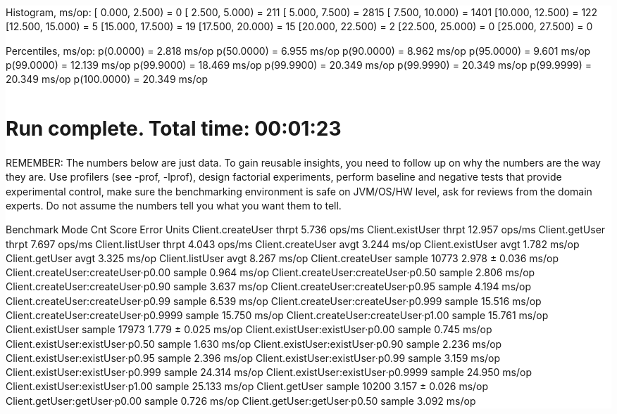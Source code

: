   Histogram, ms/op:
    [ 0.000,  2.500) = 0 
    [ 2.500,  5.000) = 211 
    [ 5.000,  7.500) = 2815 
    [ 7.500, 10.000) = 1401 
    [10.000, 12.500) = 122 
    [12.500, 15.000) = 5 
    [15.000, 17.500) = 19 
    [17.500, 20.000) = 15 
    [20.000, 22.500) = 2 
    [22.500, 25.000) = 0 
    [25.000, 27.500) = 0 

  Percentiles, ms/op:
      p(0.0000) =      2.818 ms/op
     p(50.0000) =      6.955 ms/op
     p(90.0000) =      8.962 ms/op
     p(95.0000) =      9.601 ms/op
     p(99.0000) =     12.139 ms/op
     p(99.9000) =     18.469 ms/op
     p(99.9900) =     20.349 ms/op
     p(99.9990) =     20.349 ms/op
     p(99.9999) =     20.349 ms/op
    p(100.0000) =     20.349 ms/op


# Run complete. Total time: 00:01:23

REMEMBER: The numbers below are just data. To gain reusable insights, you need to follow up on
why the numbers are the way they are. Use profilers (see -prof, -lprof), design factorial
experiments, perform baseline and negative tests that provide experimental control, make sure
the benchmarking environment is safe on JVM/OS/HW level, ask for reviews from the domain experts.
Do not assume the numbers tell you what you want them to tell.

Benchmark                               Mode    Cnt   Score   Error   Units
Client.createUser                      thrpt          5.736          ops/ms
Client.existUser                       thrpt         12.957          ops/ms
Client.getUser                         thrpt          7.697          ops/ms
Client.listUser                        thrpt          4.043          ops/ms
Client.createUser                       avgt          3.244           ms/op
Client.existUser                        avgt          1.782           ms/op
Client.getUser                          avgt          3.325           ms/op
Client.listUser                         avgt          8.267           ms/op
Client.createUser                     sample  10773   2.978 ± 0.036   ms/op
Client.createUser:createUser·p0.00    sample          0.964           ms/op
Client.createUser:createUser·p0.50    sample          2.806           ms/op
Client.createUser:createUser·p0.90    sample          3.637           ms/op
Client.createUser:createUser·p0.95    sample          4.194           ms/op
Client.createUser:createUser·p0.99    sample          6.539           ms/op
Client.createUser:createUser·p0.999   sample         15.516           ms/op
Client.createUser:createUser·p0.9999  sample         15.750           ms/op
Client.createUser:createUser·p1.00    sample         15.761           ms/op
Client.existUser                      sample  17973   1.779 ± 0.025   ms/op
Client.existUser:existUser·p0.00      sample          0.745           ms/op
Client.existUser:existUser·p0.50      sample          1.630           ms/op
Client.existUser:existUser·p0.90      sample          2.236           ms/op
Client.existUser:existUser·p0.95      sample          2.396           ms/op
Client.existUser:existUser·p0.99      sample          3.159           ms/op
Client.existUser:existUser·p0.999     sample         24.314           ms/op
Client.existUser:existUser·p0.9999    sample         24.950           ms/op
Client.existUser:existUser·p1.00      sample         25.133           ms/op
Client.getUser                        sample  10200   3.157 ± 0.026   ms/op
Client.getUser:getUser·p0.00          sample          0.726           ms/op
Client.getUser:getUser·p0.50          sample          3.092           ms/op